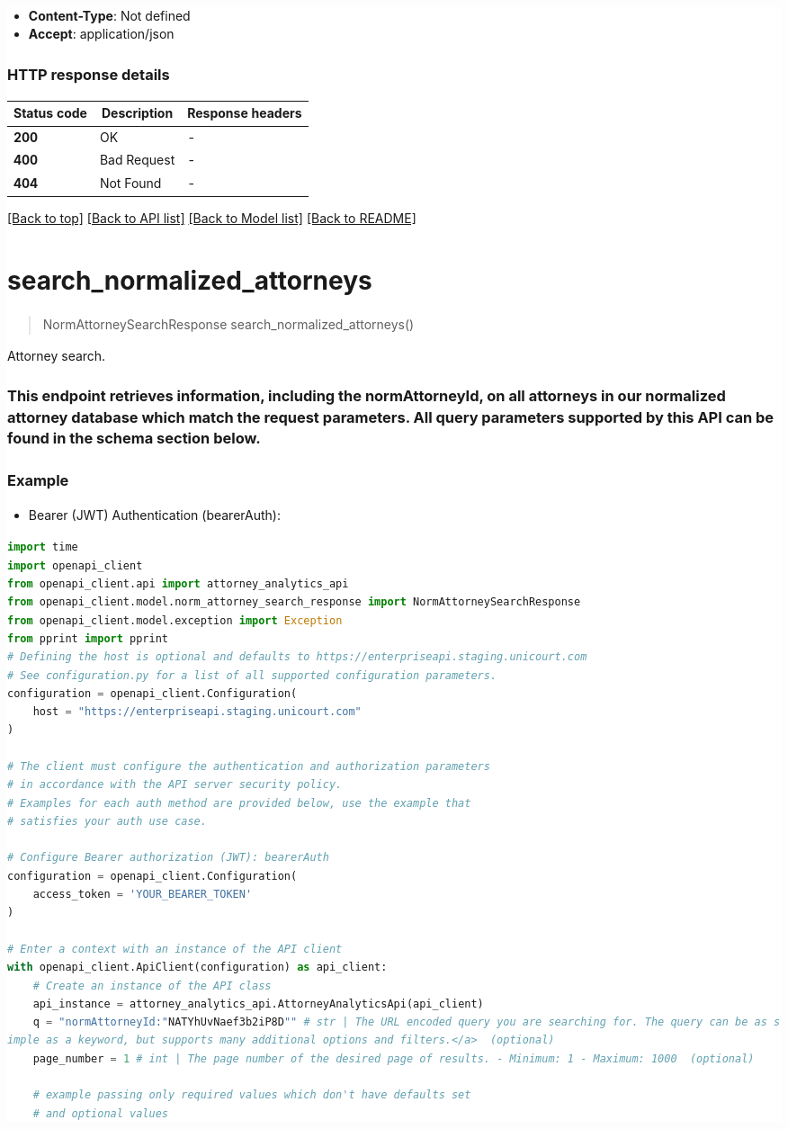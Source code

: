  - **Content-Type**: Not defined
 - **Accept**: application/json


### HTTP response details

| Status code | Description | Response headers |
|-------------|-------------|------------------|
**200** | OK |  -  |
**400** | Bad Request |  -  |
**404** | Not Found |  -  |

[[Back to top]](#) [[Back to API list]](../README.md#documentation-for-api-endpoints) [[Back to Model list]](../README.md#documentation-for-models) [[Back to README]](../README.md)

# **search_normalized_attorneys**
> NormAttorneySearchResponse search_normalized_attorneys()

Attorney search.

### This endpoint retrieves information, including the normAttorneyId, on all attorneys in our normalized attorney database which match the request parameters. All query parameters supported by this API can be found in the schema section below. 

### Example

* Bearer (JWT) Authentication (bearerAuth):

```python
import time
import openapi_client
from openapi_client.api import attorney_analytics_api
from openapi_client.model.norm_attorney_search_response import NormAttorneySearchResponse
from openapi_client.model.exception import Exception
from pprint import pprint
# Defining the host is optional and defaults to https://enterpriseapi.staging.unicourt.com
# See configuration.py for a list of all supported configuration parameters.
configuration = openapi_client.Configuration(
    host = "https://enterpriseapi.staging.unicourt.com"
)

# The client must configure the authentication and authorization parameters
# in accordance with the API server security policy.
# Examples for each auth method are provided below, use the example that
# satisfies your auth use case.

# Configure Bearer authorization (JWT): bearerAuth
configuration = openapi_client.Configuration(
    access_token = 'YOUR_BEARER_TOKEN'
)

# Enter a context with an instance of the API client
with openapi_client.ApiClient(configuration) as api_client:
    # Create an instance of the API class
    api_instance = attorney_analytics_api.AttorneyAnalyticsApi(api_client)
    q = "normAttorneyId:"NATYhUvNaef3b2iP8D"" # str | The URL encoded query you are searching for. The query can be as simple as a keyword, but supports many additional options and filters.</a>  (optional)
    page_number = 1 # int | The page number of the desired page of results. - Minimum: 1 - Maximum: 1000  (optional)

    # example passing only required values which don't have defaults set
    # and optional values
```